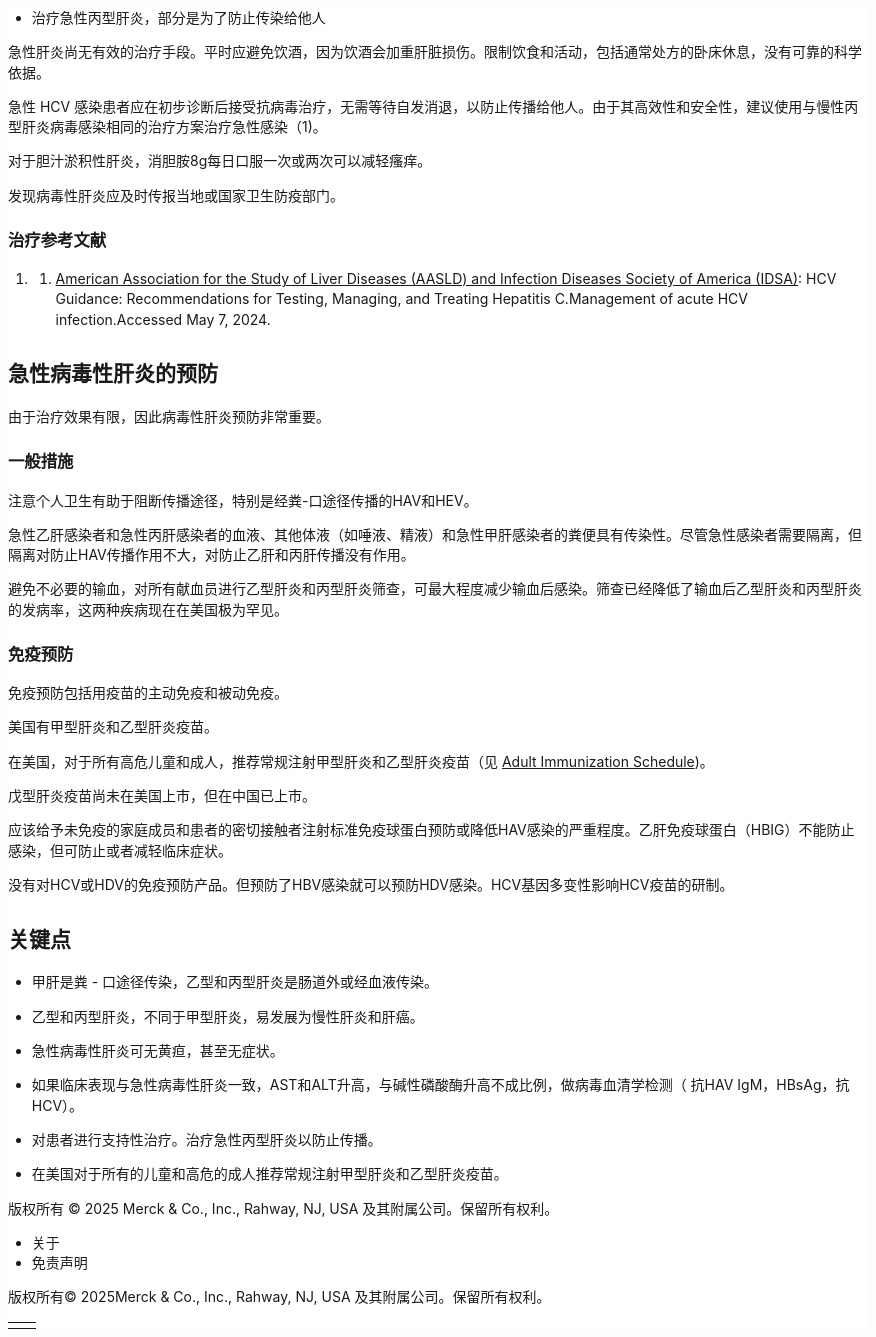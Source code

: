 - 治疗急性丙型肝炎，部分是为了防止传染给他人


急性肝炎尚无有效的治疗手段。平时应避免饮酒，因为饮酒会加重肝脏损伤。限制饮食和活动，包括通常处方的卧床休息，没有可靠的科学依据。

急性 HCV 感染患者应在初步诊断后接受抗病毒治疗，无需等待自发消退，以防止传播给他人。由于其高效性和安全性，建议使用与慢性丙型肝炎病毒感染相同的治疗方案治疗急性感染（1)。

对于胆汁淤积性肝炎，消胆胺8g每日口服一次或两次可以减轻瘙痒。

发现病毒性肝炎应及时传报当地或国家卫生防疫部门。

### 治疗参考文献

1. 1. [American Association for the Study of Liver Diseases (AASLD) and Infection Diseases Society of America (IDSA)](https://www.hcvguidelines.org/unique-populations/acute-infection): HCV Guidance: Recommendations for Testing, Managing, and Treating Hepatitis C.Management of acute HCV infection.Accessed May 7, 2024.


## 急性病毒性肝炎的预防

由于治疗效果有限，因此病毒性肝炎预防非常重要。

### 一般措施

注意个人卫生有助于阻断传播途径，特别是经粪-口途径传播的HAV和HEV。

急性乙肝感染者和急性丙肝感染者的血液、其他体液（如唾液、精液）和急性甲肝感染者的粪便具有传染性。尽管急性感染者需要隔离，但隔离对防止HAV传播作用不大，对防止乙肝和丙肝传播没有作用。

避免不必要的输血，对所有献血员进行乙型肝炎和丙型肝炎筛查，可最大程度减少输血后感染。筛查已经降低了输血后乙型肝炎和丙型肝炎的发病率，这两种疾病现在在美国极为罕见。

### 免疫预防

免疫预防包括用疫苗的主动免疫和被动免疫。

美国有甲型肝炎和乙型肝炎疫苗。

在美国，对于所有高危儿童和成人，推荐常规注射甲型肝炎和乙型肝炎疫苗（见 [Adult Immunization Schedule](http://www.cdc.gov/vaccines/schedules/hcp/imz/adult.html))。

戊型肝炎疫苗尚未在美国上市，但在中国已上市。

应该给予未免疫的家庭成员和患者的密切接触者注射标准免疫球蛋白预防或降低HAV感染的严重程度。乙肝免疫球蛋白（HBIG）不能防止感染，但可防止或者减轻临床症状。

没有对HCV或HDV的免疫预防产品。但预防了HBV感染就可以预防HDV感染。HCV基因多变性影响HCV疫苗的研制。

## 关键点

- 甲肝是粪 \- 口途径传染，乙型和丙型肝炎是肠道外或经血液传染。

- 乙型和丙型肝炎，不同于甲型肝炎，易发展为慢性肝炎和肝癌。

- 急性病毒性肝炎可无黄疸，甚至无症状。

- 如果临床表现与急性病毒性肝炎一致，AST和ALT升高，与碱性磷酸酶升高不成比例，做病毒血清学检测（ 抗HAV IgM，HBsAg，抗HCV）。

- 对患者进行支持性治疗。治疗急性丙型肝炎以防止传播。

- 在美国对于所有的儿童和高危的成人推荐常规注射甲型肝炎和乙型肝炎疫苗。




版权所有 © 2025
Merck & Co., Inc., Rahway, NJ, USA 及其附属公司。保留所有权利。

- 关于
- 免责声明

版权所有© 2025Merck & Co., Inc., Rahway, NJ, USA 及其附属公司。保留所有权利。

|     |     |
| --- | --- |
|  |  |